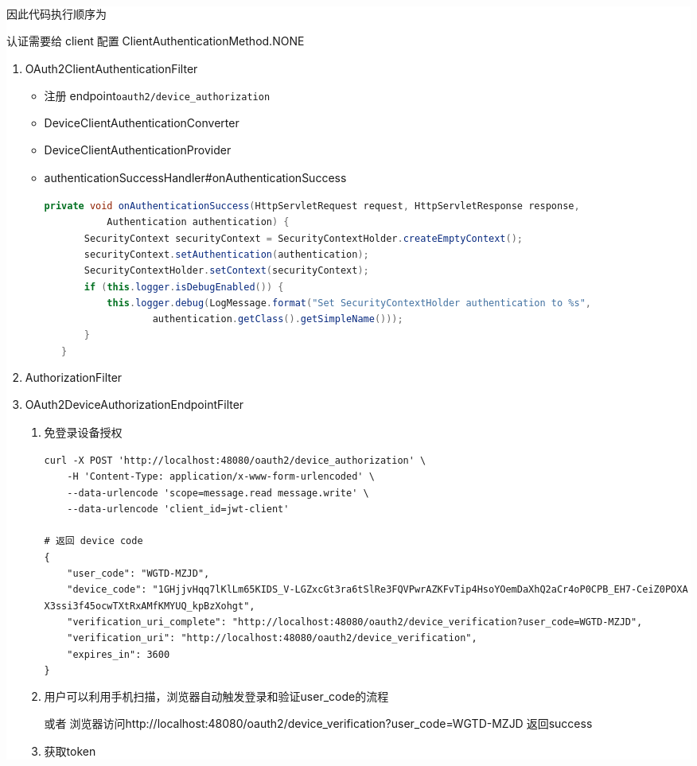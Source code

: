 因此代码执行顺序为

认证需要给 client 配置 ClientAuthenticationMethod.NONE

1. OAuth2ClientAuthenticationFilter

   - 注册 endpoint`oauth2/device_authorization`

   - DeviceClientAuthenticationConverter

   - DeviceClientAuthenticationProvider 

   - authenticationSuccessHandler#onAuthenticationSuccess

     ```java
     private void onAuthenticationSuccess(HttpServletRequest request, HttpServletResponse response,
     			Authentication authentication) {
     		SecurityContext securityContext = SecurityContextHolder.createEmptyContext();
     		securityContext.setAuthentication(authentication);
     		SecurityContextHolder.setContext(securityContext);
     		if (this.logger.isDebugEnabled()) {
     			this.logger.debug(LogMessage.format("Set SecurityContextHolder authentication to %s",
     					authentication.getClass().getSimpleName()));
     		}
     	}
     ```

2. AuthorizationFilter

3. OAuth2DeviceAuthorizationEndpointFilter

   1. 免登录设备授权

      ```shell
      curl -X POST 'http://localhost:48080/oauth2/device_authorization' \
          -H 'Content-Type: application/x-www-form-urlencoded' \
          --data-urlencode 'scope=message.read message.write' \
          --data-urlencode 'client_id=jwt-client'
          
      # 返回 device code
      {
          "user_code": "WGTD-MZJD",
          "device_code": "1GHjjvHqq7lKlLm65KIDS_V-LGZxcGt3ra6tSlRe3FQVPwrAZKFvTip4HsoYOemDaXhQ2aCr4oP0CPB_EH7-CeiZ0POXAX3ssi3f45ocwTXtRxAMfKMYUQ_kpBzXohgt",
          "verification_uri_complete": "http://localhost:48080/oauth2/device_verification?user_code=WGTD-MZJD",
          "verification_uri": "http://localhost:48080/oauth2/device_verification",
          "expires_in": 3600
      }    
      ```

   2. 用户可以利用手机扫描，浏览器自动触发登录和验证user_code的流程

      或者 浏览器访问http://localhost:48080/oauth2/device_verification?user_code=WGTD-MZJD 返回success

   3. 获取token
